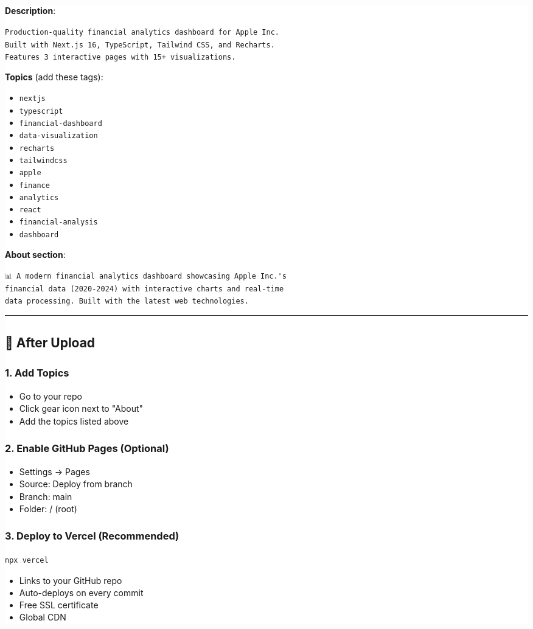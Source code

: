 **Description**:
```
Production-quality financial analytics dashboard for Apple Inc. 
Built with Next.js 16, TypeScript, Tailwind CSS, and Recharts. 
Features 3 interactive pages with 15+ visualizations.
```

**Topics** (add these tags):
- `nextjs`
- `typescript`
- `financial-dashboard`
- `data-visualization`
- `recharts`
- `tailwindcss`
- `apple`
- `finance`
- `analytics`
- `react`
- `financial-analysis`
- `dashboard`

**About section**:
```
📊 A modern financial analytics dashboard showcasing Apple Inc.'s 
financial data (2020-2024) with interactive charts and real-time 
data processing. Built with the latest web technologies.
```

---

## 🌟 After Upload

### 1. Add Topics
- Go to your repo
- Click gear icon next to "About"
- Add the topics listed above

### 2. Enable GitHub Pages (Optional)
- Settings → Pages
- Source: Deploy from branch
- Branch: main
- Folder: / (root)

### 3. Deploy to Vercel (Recommended)
```bash
npx vercel
```
- Links to your GitHub repo
- Auto-deploys on every commit
- Free SSL certificate
- Global CDN
